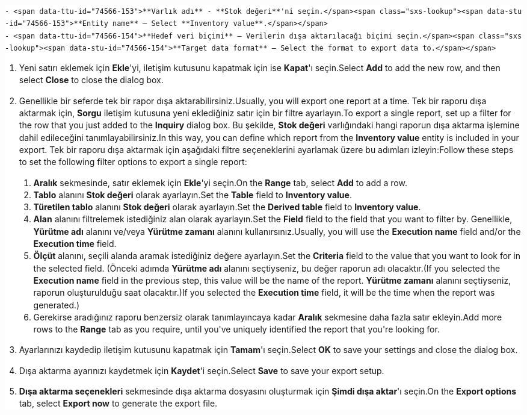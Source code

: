    - <span data-ttu-id="74566-153">**Varlık adı** - **Stok değeri**'ni seçin.</span><span class="sxs-lookup"><span data-stu-id="74566-153">**Entity name** – Select **Inventory value**.</span></span>
    - <span data-ttu-id="74566-154">**Hedef veri biçimi** – Verilerin dışa aktarılacağı biçimi seçin.</span><span class="sxs-lookup"><span data-stu-id="74566-154">**Target data format** – Select the format to export data to.</span></span>

1. <span data-ttu-id="74566-155">Yeni satırı eklemek için **Ekle**'yi, iletişim kutusunu kapatmak için ise **Kapat**'ı seçin.</span><span class="sxs-lookup"><span data-stu-id="74566-155">Select **Add** to add the new row, and then select **Close** to close the dialog box.</span></span>
1. <span data-ttu-id="74566-156">Genellikle bir seferde tek bir rapor dışa aktarabilirsiniz.</span><span class="sxs-lookup"><span data-stu-id="74566-156">Usually, you will export one report at a time.</span></span> <span data-ttu-id="74566-157">Tek bir raporu dışa aktarmak için, **Sorgu** iletişim kutusuna yeni eklediğiniz satır için bir filtre ayarlayın.</span><span class="sxs-lookup"><span data-stu-id="74566-157">To export a single report, set up a filter for the row that you just added to the **Inquiry** dialog box.</span></span> <span data-ttu-id="74566-158">Bu şekilde, **Stok değeri** varlığındaki hangi raporun dışa aktarma işlemine dahil edileceğini tanımlayabilirsiniz.</span><span class="sxs-lookup"><span data-stu-id="74566-158">In this way, you can define which report from the **Inventory value** entity is included in your export.</span></span> <span data-ttu-id="74566-159">Tek bir raporu dışa aktarmak için aşağıdaki filtre seçeneklerini ayarlamak üzere bu adımları izleyin:</span><span class="sxs-lookup"><span data-stu-id="74566-159">Follow these steps to set the following filter options to export a single report:</span></span>

    1. <span data-ttu-id="74566-160">**Aralık** sekmesinde, satır eklemek için **Ekle**'yi seçin.</span><span class="sxs-lookup"><span data-stu-id="74566-160">On the **Range** tab, select **Add** to add a row.</span></span>
    2. <span data-ttu-id="74566-161">**Tablo** alanını **Stok değeri** olarak ayarlayın.</span><span class="sxs-lookup"><span data-stu-id="74566-161">Set the **Table** field to **Inventory value**.</span></span>
    3. <span data-ttu-id="74566-162">**Türetilen tablo** alanını **Stok değeri** olarak ayarlayın.</span><span class="sxs-lookup"><span data-stu-id="74566-162">Set the **Derived table** field to **Inventory value**.</span></span>
    4. <span data-ttu-id="74566-163">**Alan** alanını filtrelemek istediğiniz alan olarak ayarlayın.</span><span class="sxs-lookup"><span data-stu-id="74566-163">Set the **Field** field to the field that you want to filter by.</span></span> <span data-ttu-id="74566-164">Genellikle, **Yürütme adı** alanını ve/veya **Yürütme zamanı** alanını kullanırsınız.</span><span class="sxs-lookup"><span data-stu-id="74566-164">Usually, you will use the **Execution name** field and/or the **Execution time** field.</span></span>
    5. <span data-ttu-id="74566-165">**Ölçüt** alanını, seçili alanda aramak istediğiniz değere ayarlayın.</span><span class="sxs-lookup"><span data-stu-id="74566-165">Set the **Criteria** field to the value that you want to look for in the selected field.</span></span> <span data-ttu-id="74566-166">(Önceki adımda **Yürütme adı** alanını seçtiyseniz, bu değer raporun adı olacaktır.</span><span class="sxs-lookup"><span data-stu-id="74566-166">(If you selected the **Execution name** field in the previous step, this value will be the name of the report.</span></span> <span data-ttu-id="74566-167">**Yürütme zamanı** alanını seçtiyseniz, raporun oluşturulduğu saat olacaktır.)</span><span class="sxs-lookup"><span data-stu-id="74566-167">If you selected the **Execution time** field, it will be the time when the report was generated.)</span></span>
    6. <span data-ttu-id="74566-168">Gerekirse aradığınız raporu benzersiz olarak tanımlayıncaya kadar **Aralık** sekmesine daha fazla satır ekleyin.</span><span class="sxs-lookup"><span data-stu-id="74566-168">Add more rows to the **Range** tab as you require, until you've uniquely identified the report that you're looking for.</span></span>

1. <span data-ttu-id="74566-169">Ayarlarınızı kaydedip iletişim kutusunu kapatmak için **Tamam**'ı seçin.</span><span class="sxs-lookup"><span data-stu-id="74566-169">Select **OK** to save your settings and close the dialog box.</span></span>
1. <span data-ttu-id="74566-170">Dışa aktarma ayarınızı kaydetmek için **Kaydet**'i seçin.</span><span class="sxs-lookup"><span data-stu-id="74566-170">Select **Save** to save your export setup.</span></span>
1. <span data-ttu-id="74566-171">**Dışa aktarma seçenekleri** sekmesinde dışa aktarma dosyasını oluşturmak için **Şimdi dışa aktar**'ı seçin.</span><span class="sxs-lookup"><span data-stu-id="74566-171">On the **Export options** tab, select **Export now** to generate the export file.</span></span>